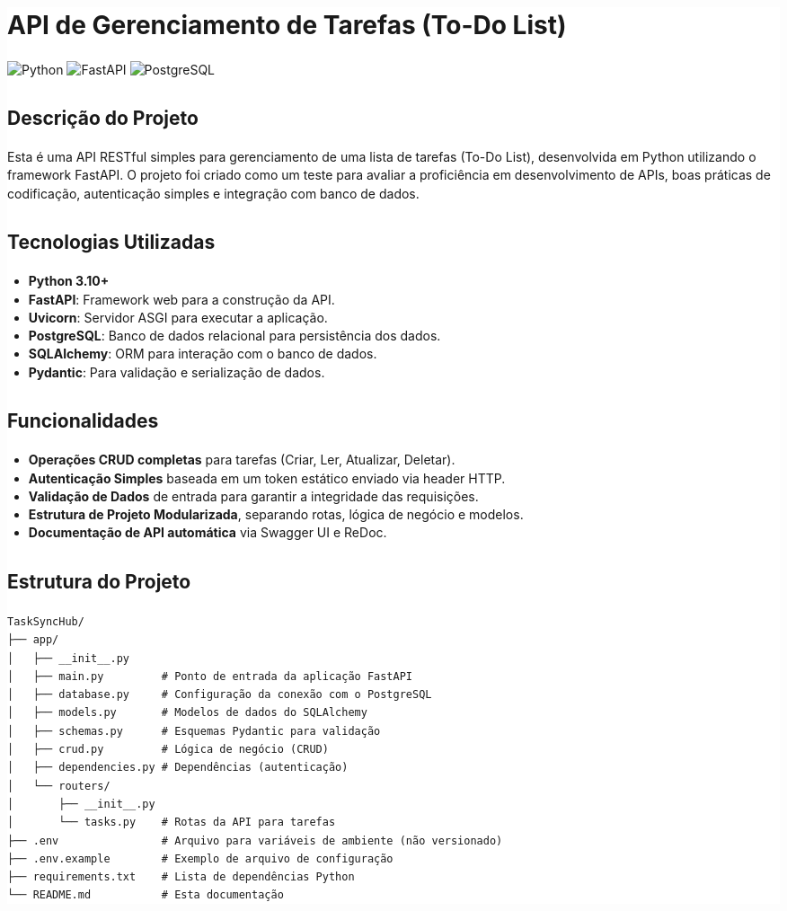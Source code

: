 
# API de Gerenciamento de Tarefas (To-Do List)

![Python](https://img.shields.io/badge/Python-3.10%2B-blue.svg)
![FastAPI](https://img.shields.io/badge/FastAPI-0.100%2B-green.svg)
![PostgreSQL](https://img.shields.io/badge/Database-PostgreSQL-blue.svg)

## Descrição do Projeto

Esta é uma API RESTful simples para gerenciamento de uma lista de tarefas (To-Do List), desenvolvida em Python utilizando o framework FastAPI. O projeto foi criado como um teste para avaliar a proficiência em desenvolvimento de APIs, boas práticas de codificação, autenticação simples e integração com banco de dados.

## Tecnologias Utilizadas

-   **Python 3.10+**
-   **FastAPI**: Framework web para a construção da API.
-   **Uvicorn**: Servidor ASGI para executar a aplicação.
-   **PostgreSQL**: Banco de dados relacional para persistência dos dados.
-   **SQLAlchemy**: ORM para interação com o banco de dados.
-   **Pydantic**: Para validação e serialização de dados.

## Funcionalidades

-   **Operações CRUD completas** para tarefas (Criar, Ler, Atualizar, Deletar).
-   **Autenticação Simples** baseada em um token estático enviado via header HTTP.
-   **Validação de Dados** de entrada para garantir a integridade das requisições.
-   **Estrutura de Projeto Modularizada**, separando rotas, lógica de negócio e modelos.
-   **Documentação de API automática** via Swagger UI e ReDoc.

## Estrutura do Projeto

```
TaskSyncHub/
├── app/
│   ├── __init__.py
│   ├── main.py         # Ponto de entrada da aplicação FastAPI
│   ├── database.py     # Configuração da conexão com o PostgreSQL
│   ├── models.py       # Modelos de dados do SQLAlchemy
│   ├── schemas.py      # Esquemas Pydantic para validação
│   ├── crud.py         # Lógica de negócio (CRUD)
│   ├── dependencies.py # Dependências (autenticação)
│   └── routers/
│       ├── __init__.py
│       └── tasks.py    # Rotas da API para tarefas
├── .env                # Arquivo para variáveis de ambiente (não versionado)
├── .env.example        # Exemplo de arquivo de configuração
├── requirements.txt    # Lista de dependências Python
└── README.md           # Esta documentação
```
